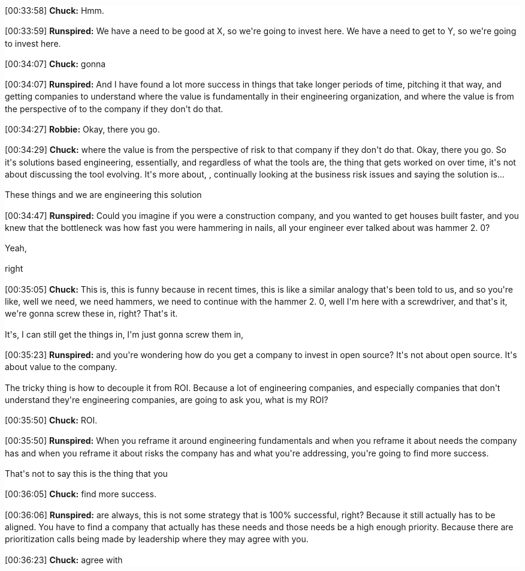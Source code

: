 [00:33:58] **Chuck:** Hmm.

[00:33:59] **Runspired:** We have a need to be good at X, so we're going to invest here. We have a need to get to Y, so we're going to invest here.

[00:34:07] **Chuck:** gonna

[00:34:07] **Runspired:** And I have found a lot more success in things that take longer periods of time, pitching it that way, and getting companies to understand where the value is fundamentally in their engineering organization, and where the value is from the perspective of to the company if they don't do that.

[00:34:27] **Robbie:** Okay, there you go.

[00:34:29] **Chuck:** where the value is from the perspective of risk to that company if they don't do that. Okay, there you go. So it's solutions based engineering, essentially, and regardless of what the tools are, the thing that gets worked on over time, it's not about discussing the tool evolving. It's more about, , continually looking at the business risk issues and saying the solution is...

These things and we are engineering this solution

[00:34:47] **Runspired:** Could you imagine if you were a construction company, and you wanted to get houses built faster, and you knew that the bottleneck was how fast you were hammering in nails, all your engineer ever talked about was hammer 2. 0?

Yeah,

right

[00:35:05] **Chuck:** This is, this is funny because in recent times, this is like a similar analogy that's been told to us, and so you're like, well we need, we need hammers, we need to continue with the hammer 2. 0, well I'm here with a screwdriver, and that's it, we're gonna screw these in, right? That's it.

It's, I can still get the things in, I'm just gonna screw them in,

[00:35:23] **Runspired:** and you're wondering how do you get a company to invest in open source? It's not about open source. It's about value to the company.

The tricky thing is how to decouple it from ROI. Because a lot of engineering companies, and especially companies that don't understand they're engineering companies, are going to ask you, what is my ROI?

[00:35:50] **Chuck:** ROI.

[00:35:50] **Runspired:** When you reframe it around engineering fundamentals and when you reframe it about needs the company has and when you reframe it about risks the company has and what you're addressing, you're going to find more success.

That's not to say this is the thing that you

[00:36:05] **Chuck:** find more success.

[00:36:06] **Runspired:** are always, this is not some strategy that is 100% successful, right? Because it still actually has to be aligned. You have to find a company that actually has these needs and those needs be a high enough priority. Because there are prioritization calls being made by leadership where they may agree with you.

[00:36:23] **Chuck:** agree with

